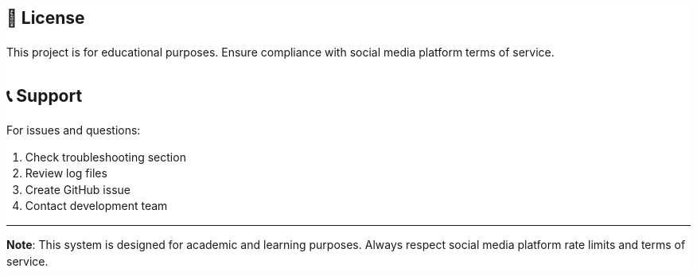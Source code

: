 ## 📄 License

This project is for educational purposes. Ensure compliance with social media platform terms of service.

## 📞 Support

For issues and questions:
1. Check troubleshooting section
2. Review log files
3. Create GitHub issue
4. Contact development team

---

**Note**: This system is designed for academic and learning purposes. Always respect social media platform rate limits and terms of service.